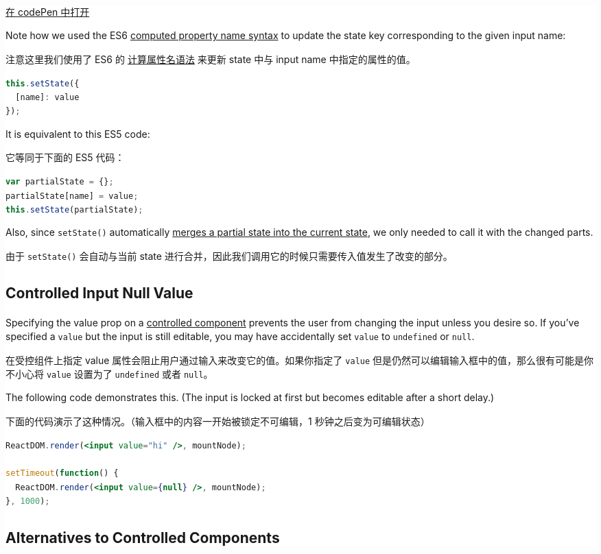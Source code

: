 [在 codePen 中打开](https://codepen.io/gaearon/pen/wgedvV?editors=0010)

Note how we used the ES6 [computed property name syntax](https://developer.mozilla.org/en/docs/Web/JavaScript/Reference/Operators/Object_initializer#Computed_property_names) to update the state key corresponding to the given input name:

注意这里我们使用了 ES6 的 [计算属性名语法](https://developer.mozilla.org/zh-CN/docs/Web/JavaScript/Reference/Operators/Object_initializer#%E8%AE%A1%E7%AE%97%E5%B1%9E%E6%80%A7%E5%90%8D) 来更新 state 中与 input name 中指定的属性的值。

```js
this.setState({
  [name]: value
});
```

It is equivalent to this ES5 code:

它等同于下面的 ES5 代码：

```js
var partialState = {};
partialState[name] = value;
this.setState(partialState);
```

Also, since `setState()` automatically [merges a partial state into the current state](https://reactjs.org/docs/state-and-lifecycle.html#state-updates-are-merged), we only needed to call it with the changed parts.

由于 `setState()` 会自动与当前 state 进行合并，因此我们调用它的时候只需要传入值发生了改变的部分。

## Controlled Input Null Value

Specifying the value prop on a [controlled component](https://reactjs.org/docs/forms.html#controlled-components) prevents the user from changing the input unless you desire so. If you’ve specified a `value` but the input is still editable, you may have accidentally set `value` to `undefined` or `null`.

在受控组件上指定 value 属性会阻止用户通过输入来改变它的值。如果你指定了 `value` 但是仍然可以编辑输入框中的值，那么很有可能是你不小心将 `value` 设置为了 `undefined` 或者 `null`。


The following code demonstrates this. (The input is locked at first but becomes editable after a short delay.)

下面的代码演示了这种情况。（输入框中的内容一开始被锁定不可编辑，1 秒钟之后变为可编辑状态）

```jsx
ReactDOM.render(<input value="hi" />, mountNode);

setTimeout(function() {
  ReactDOM.render(<input value={null} />, mountNode);
}, 1000);
```

## Alternatives to Controlled Components
